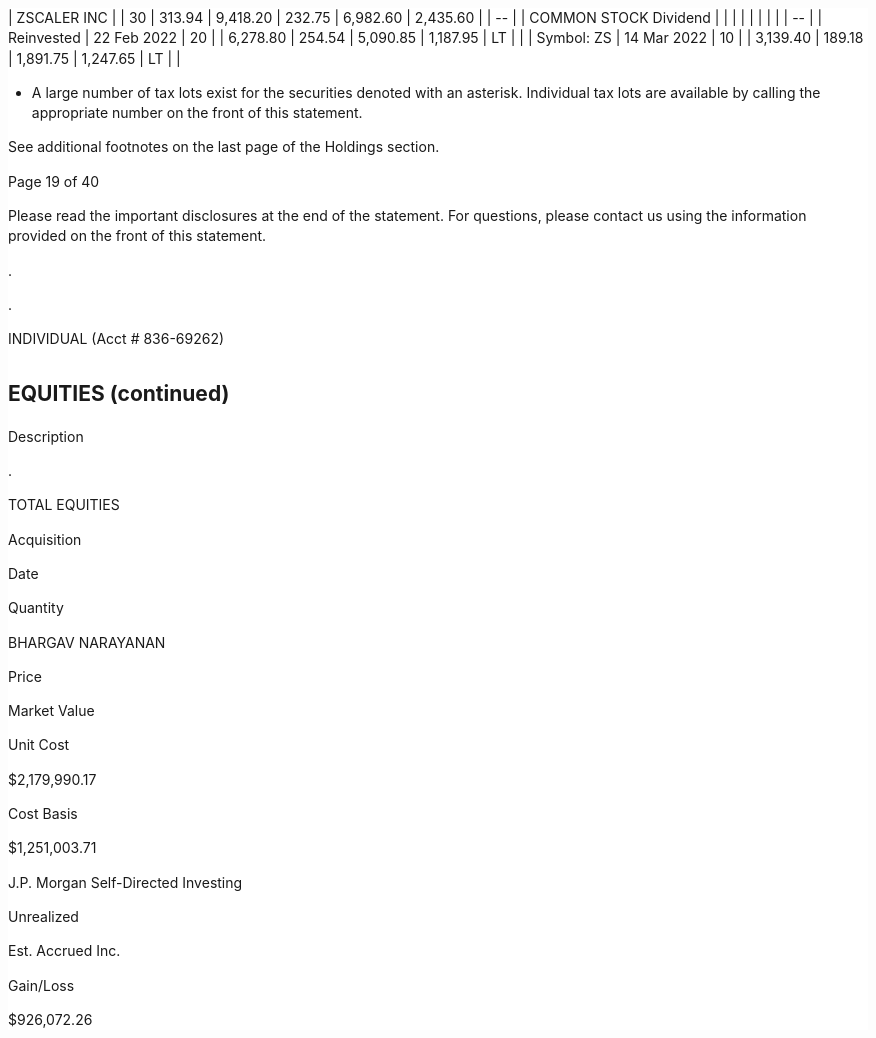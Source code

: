 | ZSCALER INC                                  |                    | 30         | 313.94  | 9,418.20       | 232.75      | 6,982.60     | 2,435.60                |    | --                                   |
| COMMON STOCK Dividend                        |                    |            |         |                |             |              |                         |    | --                                   |
| Reinvested                                   | 22 Feb 2022        | 20         |         | 6,278.80       | 254.54      | 5,090.85     | 1,187.95                | LT |                                      |
| Symbol: ZS                                   | 14 Mar 2022        | 10         |         | 3,139.40       | 189.18      | 1,891.75     | 1,247.65                | LT |                                      |

* A large number of tax lots exist for the securities denoted with an asterisk. Individual tax lots are available by calling the appropriate number on the front of this statement.

See additional footnotes on the last page of the Holdings section.

Page  19 of 40

Please read the important disclosures at the end of the statement. For questions, please contact us using the information provided on the front of this statement.

.

.

INDIVIDUAL  (Acct # 836-69262)

## EQUITIES (continued)

Description

.

TOTAL EQUITIES

Acquisition

Date

Quantity

BHARGAV NARAYANAN

Price

Market Value

Unit Cost

$2,179,990.17

Cost Basis

$1,251,003.71

J.P. Morgan Self-Directed Investing

Unrealized

Est. Accrued Inc.

Gain/Loss

$926,072.26

